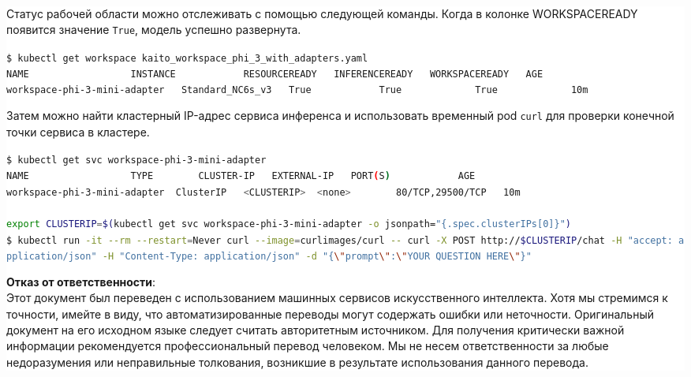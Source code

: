 
Статус рабочей области можно отслеживать с помощью следующей команды. Когда в колонке WORKSPACEREADY появится значение `True`, модель успешно развернута.

```sh
$ kubectl get workspace kaito_workspace_phi_3_with_adapters.yaml
NAME                  INSTANCE            RESOURCEREADY   INFERENCEREADY   WORKSPACEREADY   AGE
workspace-phi-3-mini-adapter   Standard_NC6s_v3   True            True             True             10m
```

Затем можно найти кластерный IP-адрес сервиса инференса и использовать временный pod `curl` для проверки конечной точки сервиса в кластере.

```sh
$ kubectl get svc workspace-phi-3-mini-adapter
NAME                  TYPE        CLUSTER-IP   EXTERNAL-IP   PORT(S)            AGE
workspace-phi-3-mini-adapter  ClusterIP   <CLUSTERIP>  <none>        80/TCP,29500/TCP   10m

export CLUSTERIP=$(kubectl get svc workspace-phi-3-mini-adapter -o jsonpath="{.spec.clusterIPs[0]}") 
$ kubectl run -it --rm --restart=Never curl --image=curlimages/curl -- curl -X POST http://$CLUSTERIP/chat -H "accept: application/json" -H "Content-Type: application/json" -d "{\"prompt\":\"YOUR QUESTION HERE\"}"
```

**Отказ от ответственности**:  
Этот документ был переведен с использованием машинных сервисов искусственного интеллекта. Хотя мы стремимся к точности, имейте в виду, что автоматизированные переводы могут содержать ошибки или неточности. Оригинальный документ на его исходном языке следует считать авторитетным источником. Для получения критически важной информации рекомендуется профессиональный перевод человеком. Мы не несем ответственности за любые недоразумения или неправильные толкования, возникшие в результате использования данного перевода.